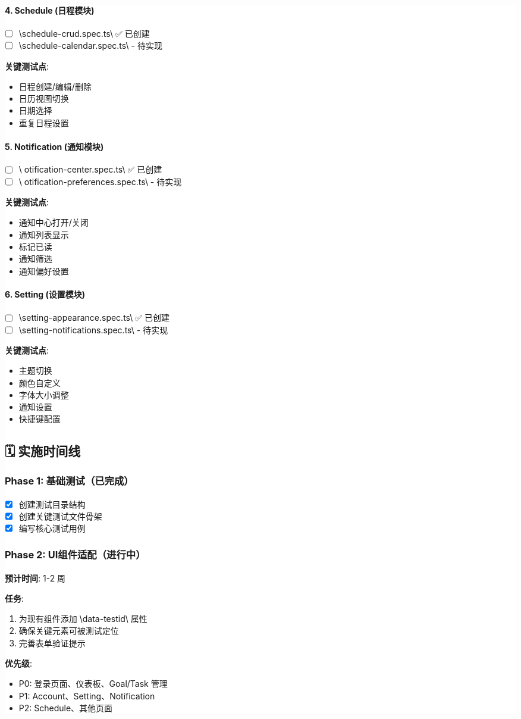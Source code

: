#### 4. Schedule (日程模块)
- [ ] \\schedule-crud.spec.ts\\ ✅ 已创建
- [ ] \\schedule-calendar.spec.ts\\ - 待实现

**关键测试点**:
- 日程创建/编辑/删除
- 日历视图切换
- 日期选择
- 重复日程设置

#### 5. Notification (通知模块)
- [ ] \\
otification-center.spec.ts\\ ✅ 已创建
- [ ] \\
otification-preferences.spec.ts\\ - 待实现

**关键测试点**:
- 通知中心打开/关闭
- 通知列表显示
- 标记已读
- 通知筛选
- 通知偏好设置

#### 6. Setting (设置模块)
- [ ] \\setting-appearance.spec.ts\\ ✅ 已创建
- [ ] \\setting-notifications.spec.ts\\ - 待实现

**关键测试点**:
- 主题切换
- 颜色自定义
- 字体大小调整
- 通知设置
- 快捷键配置

## 🗓️ 实施时间线

### Phase 1: 基础测试（已完成）
- [x] 创建测试目录结构
- [x] 创建关键测试文件骨架
- [x] 编写核心测试用例

### Phase 2: UI组件适配（进行中）
**预计时间**: 1-2 周

**任务**:
1. 为现有组件添加 \\data-testid\\ 属性
2. 确保关键元素可被测试定位
3. 完善表单验证提示

**优先级**:
- P0: 登录页面、仪表板、Goal/Task 管理
- P1: Account、Setting、Notification
- P2: Schedule、其他页面
